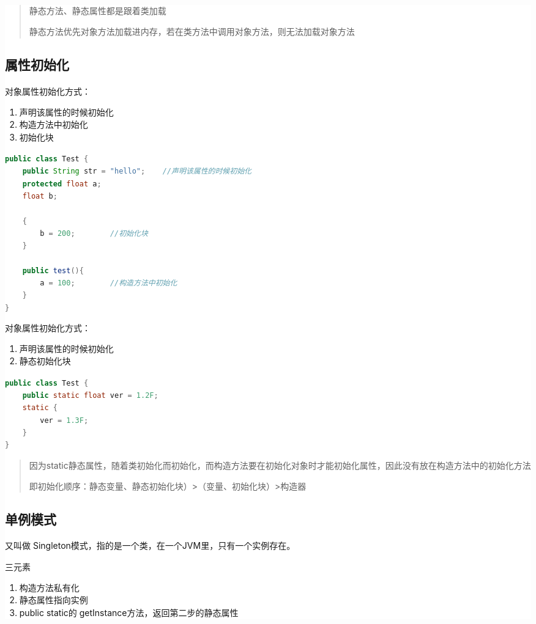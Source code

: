 

> 静态方法、静态属性都是跟着类加载
>
> 静态方法优先对象方法加载进内存，若在类方法中调用对象方法，则无法加载对象方法



## 属性初始化

对象属性初始化方式：

1. 声明该属性的时候初始化
2. 构造方法中初始化
3. 初始化块

```java
public class Test {
    public String str = "hello";	//声明该属性的时候初始化
    protected float a;
    float b;
    
    {
        b = 200;		//初始化块
    }
    
    public test(){
        a = 100;		//构造方法中初始化
    }
}
```

对象属性初始化方式：

1. 声明该属性的时候初始化
2. 静态初始化块

```java
public class Test {
    public static float ver = 1.2F;
    static {
        ver = 1.3F;
    }
}
```

> 因为static静态属性，随着类初始化而初始化，而构造方法要在初始化对象时才能初始化属性，因此没有放在构造方法中的初始化方法
>
> 即初始化顺序：静态变量、静态初始化块）>（变量、初始化块）>构造器

## 单例模式

又叫做 Singleton模式，指的是一个类，在一个JVM里，只有一个实例存在。

三元素
1. 构造方法私有化
2. 静态属性指向实例
3. public static的 getInstance方法，返回第二步的静态属性
